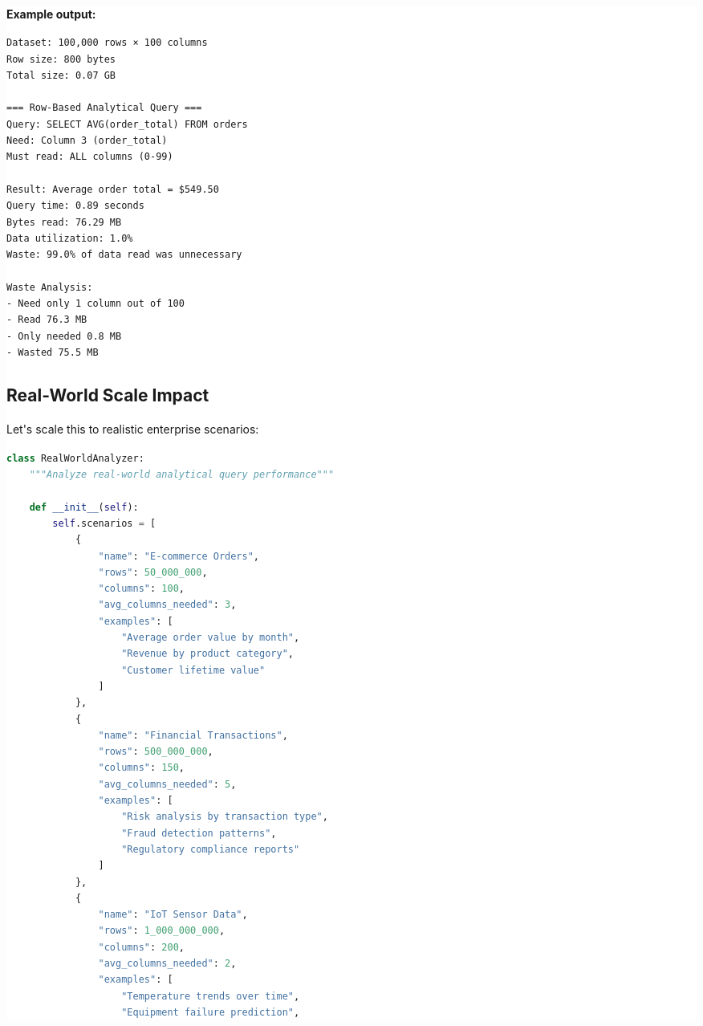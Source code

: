**Example output:**
```
Dataset: 100,000 rows × 100 columns
Row size: 800 bytes
Total size: 0.07 GB

=== Row-Based Analytical Query ===
Query: SELECT AVG(order_total) FROM orders
Need: Column 3 (order_total)
Must read: ALL columns (0-99)

Result: Average order total = $549.50
Query time: 0.89 seconds
Bytes read: 76.29 MB
Data utilization: 1.0%
Waste: 99.0% of data read was unnecessary

Waste Analysis:
- Need only 1 column out of 100
- Read 76.3 MB
- Only needed 0.8 MB
- Wasted 75.5 MB
```

## Real-World Scale Impact

Let's scale this to realistic enterprise scenarios:

```python
class RealWorldAnalyzer:
    """Analyze real-world analytical query performance"""
    
    def __init__(self):
        self.scenarios = [
            {
                "name": "E-commerce Orders",
                "rows": 50_000_000,
                "columns": 100,
                "avg_columns_needed": 3,
                "examples": [
                    "Average order value by month",
                    "Revenue by product category", 
                    "Customer lifetime value"
                ]
            },
            {
                "name": "Financial Transactions",
                "rows": 500_000_000,
                "columns": 150,
                "avg_columns_needed": 5,
                "examples": [
                    "Risk analysis by transaction type",
                    "Fraud detection patterns",
                    "Regulatory compliance reports"
                ]
            },
            {
                "name": "IoT Sensor Data",
                "rows": 1_000_000_000,
                "columns": 200,
                "avg_columns_needed": 2,
                "examples": [
                    "Temperature trends over time",
                    "Equipment failure prediction",
```